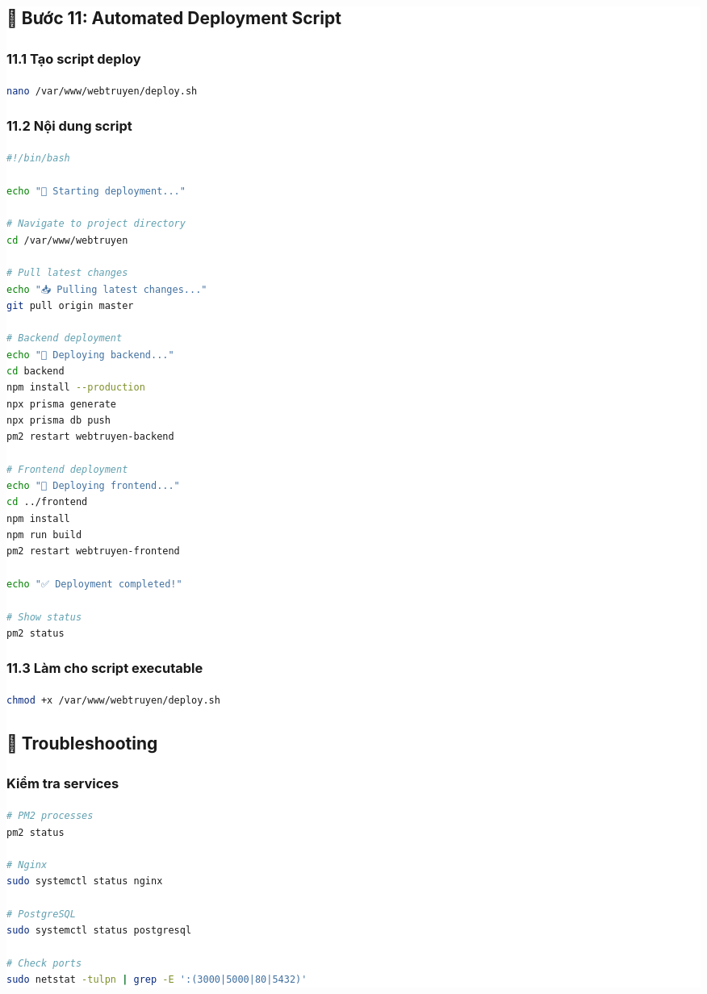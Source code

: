 ## 🚀 Bước 11: Automated Deployment Script

### 11.1 Tạo script deploy
```bash
nano /var/www/webtruyen/deploy.sh
```

### 11.2 Nội dung script
```bash
#!/bin/bash

echo "🚀 Starting deployment..."

# Navigate to project directory
cd /var/www/webtruyen

# Pull latest changes
echo "📥 Pulling latest changes..."
git pull origin master

# Backend deployment
echo "🔧 Deploying backend..."
cd backend
npm install --production
npx prisma generate
npx prisma db push
pm2 restart webtruyen-backend

# Frontend deployment
echo "🎨 Deploying frontend..."
cd ../frontend
npm install
npm run build
pm2 restart webtruyen-frontend

echo "✅ Deployment completed!"

# Show status
pm2 status
```

### 11.3 Làm cho script executable
```bash
chmod +x /var/www/webtruyen/deploy.sh
```

## 🔧 Troubleshooting

### Kiểm tra services
```bash
# PM2 processes
pm2 status

# Nginx
sudo systemctl status nginx

# PostgreSQL
sudo systemctl status postgresql

# Check ports
sudo netstat -tulpn | grep -E ':(3000|5000|80|5432)'
```
